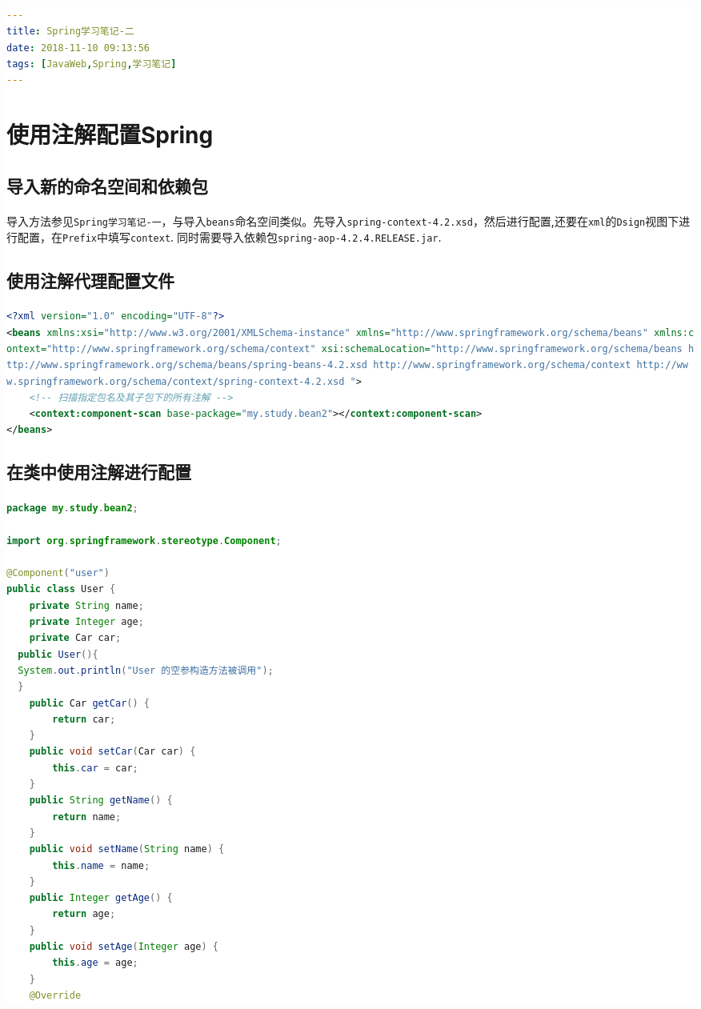 ```yaml
---
title: Spring学习笔记-二
date: 2018-11-10 09:13:56
tags: [JavaWeb,Spring,学习笔记]
---
```


# 使用注解配置Spring

## 导入新的命名空间和依赖包
导入方法参见`Spring学习笔记-一`，与导入`beans`命名空间类似。先导入`spring-context-4.2.xsd`，然后进行配置,还要在`xml`的`Dsign`视图下进行配置，在`Prefix`中填写`context`.
同时需要导入依赖包`spring-aop-4.2.4.RELEASE.jar`.
## 使用注解代理配置文件
```xml
<?xml version="1.0" encoding="UTF-8"?>
<beans xmlns:xsi="http://www.w3.org/2001/XMLSchema-instance" xmlns="http://www.springframework.org/schema/beans" xmlns:context="http://www.springframework.org/schema/context" xsi:schemaLocation="http://www.springframework.org/schema/beans http://www.springframework.org/schema/beans/spring-beans-4.2.xsd http://www.springframework.org/schema/context http://www.springframework.org/schema/context/spring-context-4.2.xsd ">
	<!-- 扫描指定包名及其子包下的所有注解 -->
	<context:component-scan base-package="my.study.bean2"></context:component-scan>
</beans>
```
## 在类中使用注解进行配置

```java
package my.study.bean2;

import org.springframework.stereotype.Component;

@Component("user")
public class User {	
	private String name;
	private Integer age;
	private Car car;
  public User(){
  System.out.println("User 的空参构造方法被调用");
  }
	public Car getCar() {
		return car;
	}
	public void setCar(Car car) {
		this.car = car;
	}
	public String getName() {
		return name;
	}
	public void setName(String name) {
		this.name = name;
	}
	public Integer getAge() {
		return age;
	}
	public void setAge(Integer age) {
		this.age = age;
	}
	@Override
```